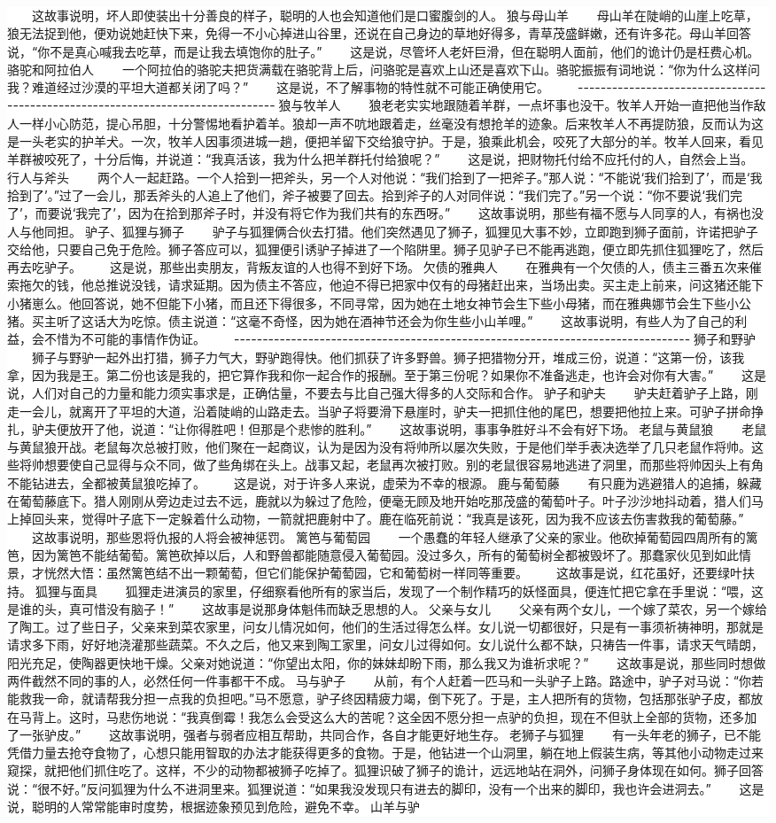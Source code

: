 　　这故事说明，坏人即使装出十分善良的样子，聪明的人也会知道他们是口蜜腹剑的人。
狼与母山羊
　　母山羊在陡峭的山崖上吃草，狼无法捉到他，便劝说她赶快下来，免得一不小心掉进山谷里，还说在自己身边的草地好得多，青草茂盛鲜嫩，还有许多花。母山羊回答说，“你不是真心喊我去吃草，而是让我去填饱你的肚子。”
　　这是说，尽管坏人老奸巨滑，但在聪明人面前，他们的诡计仍是枉费心机。
骆驼和阿拉伯人
　　一个阿拉伯的骆驼夫把货满载在骆驼背上后，问骆驼是喜欢上山还是喜欢下山。骆驼振振有词地说：“你为什么这样问我？难道经过沙漠的平坦大道都关闭了吗？”
　　这是说，不了解事物的特性就不可能正确使用它。
　　--------------------------------------------------------------------------------
狼与牧羊人
　　狼老老实实地跟随着羊群，一点坏事也没干。牧羊人开始一直把他当作敌人一样小心防范，提心吊胆，十分警惕地看护着羊。狼却一声不吭地跟着走，丝毫没有想抢羊的迹象。后来牧羊人不再提防狼，反而认为这是一头老实的护羊犬。一次，牧羊人因事须进城一趟，便把羊留下交给狼守护。于是，狼乘此机会，咬死了大部分的羊。牧羊人回来，看见羊群被咬死了，十分后悔，并说道：“我真活该，我为什么把羊群托付给狼呢？”
　　这是说，把财物托付给不应托付的人，自然会上当。
行人与斧头
　　两个人一起赶路。一个人拾到一把斧头，另一个人对他说：“我们拾到了一把斧子。”那人说：“不能说‘我们拾到了’，而是‘我拾到了’。”过了一会儿，那丢斧头的人追上了他们，斧子被要了回去。拾到斧子的人对同伴说：“我们完了。”另一个说：“你不要说‘我们完了’，而要说‘我完了’，因为在拾到那斧子时，并没有将它作为我们共有的东西呀。”
　　这故事说明，那些有福不愿与人同享的人，有祸也没人与他同担。
驴子、狐狸与狮子
　　驴子与狐狸俩合伙去打猎。他们突然遇见了狮子，狐狸见大事不妙，立即跑到狮子面前，许诺把驴子交给他，只要自己免于危险。狮子答应可以，狐狸便引诱驴子掉进了一个陷阱里。狮子见驴子已不能再逃跑，便立即先抓住狐狸吃了，然后再去吃驴子。
　　这是说，那些出卖朋友，背叛友谊的人也得不到好下场。
欠债的雅典人
　　在雅典有一个欠债的人，债主三番五次来催索拖欠的钱，他总推说没钱，请求延期。因为债主不答应，他迫不得已把家中仅有的母猪赶出来，当场出卖。买主走上前来，问这猪还能下小猪崽么。他回答说，她不但能下小猪，而且还下得很多，不同寻常，因为她在土地女神节会生下些小母猪，而在雅典娜节会生下些小公猪。买主听了这话大为吃惊。债主说道：“这毫不奇怪，因为她在酒神节还会为你生些小山羊哩。”
　　这故事说明，有些人为了自己的利益，会不惜为不可能的事情作伪证。
　　--------------------------------------------------------------------------------
狮子和野驴
　　狮子与野驴一起外出打猎，狮子力气大，野驴跑得快。他们抓获了许多野兽。狮子把猎物分开，堆成三份，说道：“这第一份，该我拿，因为我是王。第二份也该是我的，把它算作我和你一起合作的报酬。至于第三份呢？如果你不准备逃走，也许会对你有大害。”
　　这是说，人们对自己的力量和能力须实事求是，正确估量，不要去与比自己强大得多的人交际和合作。
驴子和驴夫
　　驴夫赶着驴子上路，刚走一会儿，就离开了平坦的大道，沿着陡峭的山路走去。当驴子将要滑下悬崖时，驴夫一把抓住他的尾巴，想要把他拉上来。可驴子拼命挣扎，驴夫便放开了他，说道：“让你得胜吧！但那是个悲惨的胜利。”
　　这故事说明，事事争胜好斗不会有好下场。
老鼠与黄鼠狼
　　老鼠与黄鼠狼开战。老鼠每次总被打败，他们聚在一起商议，认为是因为没有将帅所以屡次失败，于是他们举手表决选举了几只老鼠作将帅。这些将帅想要使自己显得与众不同，做了些角绑在头上。战事又起，老鼠再次被打败。别的老鼠很容易地逃进了洞里，而那些将帅因头上有角不能钻进去，全都被黄鼠狼吃掉了。
　　这是说，对于许多人来说，虚荣为不幸的根源。
鹿与葡萄藤
　　有只鹿为逃避猎人的追捕，躲藏在葡萄藤底下。猎人刚刚从旁边走过去不远，鹿就以为躲过了危险，便毫无顾及地开始吃那茂盛的葡萄叶子。叶子沙沙地抖动着，猎人们马上掉回头来，觉得叶子底下一定躲着什么动物，一箭就把鹿射中了。鹿在临死前说：“我真是该死，因为我不应该去伤害救我的葡萄藤。”
　　这故事说明，那些恩将仇报的人将会被神惩罚。
篱笆与葡萄园
　　一个愚蠢的年轻人继承了父亲的家业。他砍掉葡萄园四周所有的篱笆，因为篱笆不能结葡萄。篱笆砍掉以后，人和野兽都能随意侵入葡萄园。没过多久，所有的葡萄树全都被毁坏了。那蠢家伙见到如此情景，才恍然大悟：虽然篱笆结不出一颗葡萄，但它们能保护葡萄园，它和葡萄树一样同等重要。
　　这故事是说，红花虽好，还要绿叶扶持。
狐狸与面具
　　狐狸走进演员的家里，仔细察看他所有的家当后，发现了一个制作精巧的妖怪面具，便连忙把它拿在手里说：“喂，这是谁的头，真可惜没有脑子！”
　　这故事是说那身体魁伟而缺乏思想的人。
父亲与女儿
　　父亲有两个女儿，一个嫁了菜农，另一个嫁给了陶工。过了些日子，父亲来到菜农家里，问女儿情况如何，他们的生活过得怎么样。女儿说一切都很好，只是有一事须祈祷神明，那就是请求多下雨，好好地浇灌那些蔬菜。不久之后，他又来到陶工家里，问女儿过得如何。女儿说什么都不缺，只祷告一件事，请求天气晴朗，阳光充足，使陶器更快地干燥。父亲对她说道：“你望出太阳，你的妹妹却盼下雨，那么我又为谁祈求呢？”
　　这故事是说，那些同时想做两件截然不同的事的人，必然任何一件事都干不成。
马与驴子
　　从前，有个人赶着一匹马和一头驴子上路。路途中，驴子对马说：“你若能救我一命，就请帮我分担一点我的负担吧。”马不愿意，驴子终因精疲力竭，倒下死了。于是，主人把所有的货物，包括那张驴子皮，都放在马背上。这时，马悲伤地说：“我真倒霉！我怎么会受这么大的苦呢？这全因不愿分担一点驴的负担，现在不但驮上全部的货物，还多加了一张驴皮。”
　　这故事说明，强者与弱者应相互帮助，共同合作，各自才能更好地生存。
老狮子与狐狸
　　有一头年老的狮子，已不能凭借力量去抢夺食物了，心想只能用智取的办法才能获得更多的食物。于是，他钻进一个山洞里，躺在地上假装生病，等其他小动物走过来窥探，就把他们抓住吃了。这样，不少的动物都被狮子吃掉了。狐狸识破了狮子的诡计，远远地站在洞外，问狮子身体现在如何。狮子回答说：“很不好。”反问狐狸为什么不进洞里来。狐狸说道：“如果我没发现只有进去的脚印，没有一个出来的脚印，我也许会进洞去。”
　　这是说，聪明的人常常能审时度势，根据迹象预见到危险，避免不幸。
山羊与驴